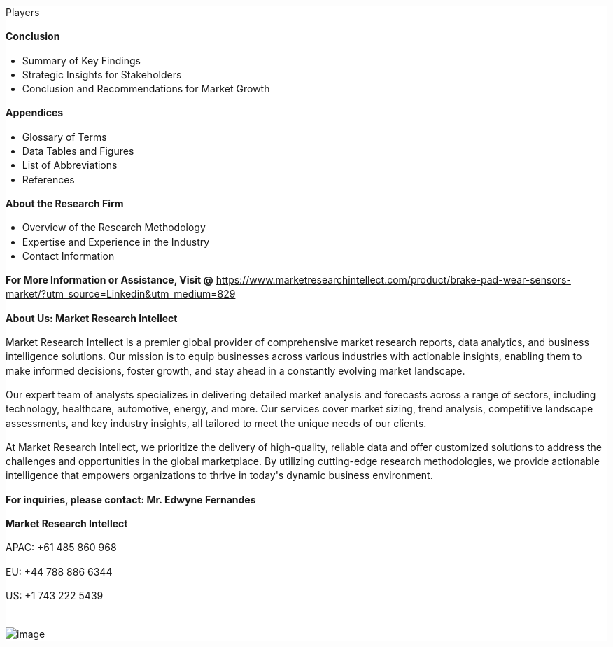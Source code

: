 Players</li></ul><p><strong>Conclusion</strong></p><ul><li>Summary of Key Findings</li><li>Strategic Insights for Stakeholders</li><li>Conclusion and Recommendations for Market Growth</li></ul><p><strong>Appendices</strong></p><ul><li>Glossary of Terms</li><li>Data Tables and Figures</li><li>List of Abbreviations</li><li>References</li></ul><p><strong>About the Research Firm</strong></p><ul><li>Overview of the Research Methodology</li><li>Expertise and Experience in the Industry</li><li>Contact Information</li></ul></div><div class="article-main__content" data-test-id="publishing-text-block"><p><span class="font-[700]"><strong>For More Information or Assistance, Visit @</strong>&nbsp;<a href="https://www.marketresearchintellect.com/product/brake-pad-wear-sensors-market/?utm_source=Linkedin&utm_medium=829">https://www.marketresearchintellect.com/product/brake-pad-wear-sensors-market/?utm_source=Linkedin&utm_medium=829</a></span></p><p><strong>About Us: Market Research Intellect</strong></p><p>Market Research Intellect is a premier global provider of comprehensive market research reports, data analytics, and business intelligence solutions. Our mission is to equip businesses across various industries with actionable insights, enabling them to make informed decisions, foster growth, and stay ahead in a constantly evolving market landscape.</p><p>Our expert team of analysts specializes in delivering detailed market analysis and forecasts across a range of sectors, including technology, healthcare, automotive, energy, and more. Our services cover market sizing, trend analysis, competitive landscape assessments, and key industry insights, all tailored to meet the unique needs of our clients.</p><p>At Market Research Intellect, we prioritize the delivery of high-quality, reliable data and offer customized solutions to address the challenges and opportunities in the global marketplace. By utilizing cutting-edge research methodologies, we provide actionable intelligence that empowers organizations to thrive in today's dynamic business environment.</p><p><strong>For inquiries, please contact: Mr. Edwyne Fernandes</strong></p><p><strong>Market Research Intellect</strong></p><p>APAC: +61 485 860 968</p><p>EU: +44 788 886 6344</p><p>US: +1 743 222 5439</p></div><div class="article-main__content" data-test-id="publishing-text-block">&nbsp;</div>
![image](https://github.com/user-attachments/assets/b0620afa-3c85-4c86-b1be-807243a5fa80)
